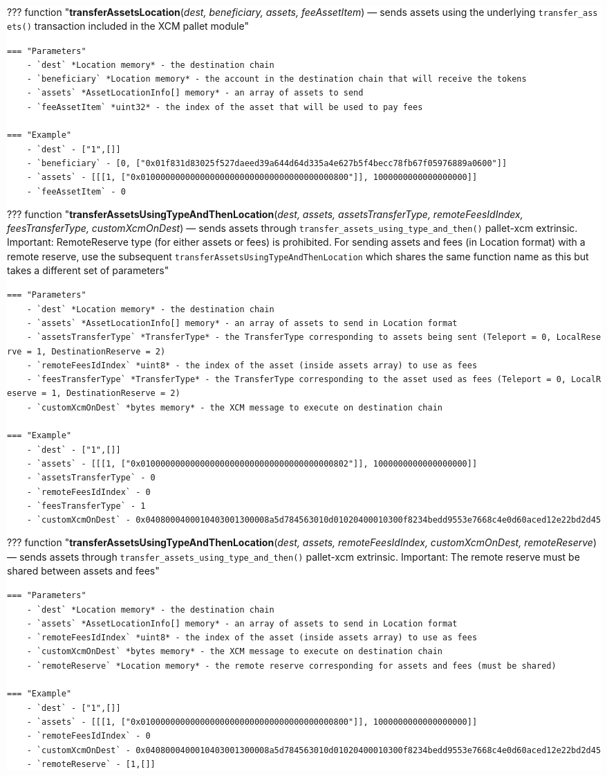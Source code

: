 ??? function "**transferAssetsLocation**(_dest, beneficiary, assets, feeAssetItem_) — sends assets using the underlying `transfer_assets()` transaction included in the XCM pallet module"

    === "Parameters"
        - `dest` *Location memory* - the destination chain
        - `beneficiary` *Location memory* - the account in the destination chain that will receive the tokens
        - `assets` *AssetLocationInfo[] memory* - an array of assets to send
        - `feeAssetItem` *uint32* - the index of the asset that will be used to pay fees

    === "Example"
        - `dest` - ["1",[]]
        - `beneficiary` - [0, ["0x01f831d83025f527daeed39a644d64d335a4e627b5f4becc78fb67f05976889a0600"]]
        - `assets` - [[[1, ["0x010000000000000000000000000000000000000800"]], 1000000000000000000]]
        - `feeAssetItem` - 0

??? function "**transferAssetsUsingTypeAndThenLocation**(_dest, assets, assetsTransferType, remoteFeesIdIndex, feesTransferType, customXcmOnDest_) — sends assets through `transfer_assets_using_type_and_then()` pallet-xcm extrinsic. Important: RemoteReserve type (for either assets or fees) is prohibited. For sending assets and fees (in Location format) with a remote reserve, use the subsequent `transferAssetsUsingTypeAndThenLocation` which shares the same function name as this but takes a different set of parameters"

    === "Parameters"
        - `dest` *Location memory* - the destination chain
        - `assets` *AssetLocationInfo[] memory* - an array of assets to send in Location format
        - `assetsTransferType` *TransferType* - the TransferType corresponding to assets being sent (Teleport = 0, LocalReserve = 1, DestinationReserve = 2)
        - `remoteFeesIdIndex` *uint8* - the index of the asset (inside assets array) to use as fees
        - `feesTransferType` *TransferType* - the TransferType corresponding to the asset used as fees (Teleport = 0, LocalReserve = 1, DestinationReserve = 2)
        - `customXcmOnDest` *bytes memory* - the XCM message to execute on destination chain

    === "Example"
        - `dest` - ["1",[]]
        - `assets` - [[[1, ["0x010000000000000000000000000000000000000802"]], 1000000000000000000]]
        - `assetsTransferType` - 0  
        - `remoteFeesIdIndex` - 0
        - `feesTransferType` - 1    
        - `customXcmOnDest` - 0x0408000400010403001300008a5d784563010d01020400010300f8234bedd9553e7668c4e0d60aced12e22bd2d45  

??? function "**transferAssetsUsingTypeAndThenLocation**(_dest, assets, remoteFeesIdIndex, customXcmOnDest, remoteReserve_) — sends assets through `transfer_assets_using_type_and_then()` pallet-xcm extrinsic. Important: The remote reserve must be shared between assets and fees"

    === "Parameters"
        - `dest` *Location memory* - the destination chain
        - `assets` *AssetLocationInfo[] memory* - an array of assets to send in Location format
        - `remoteFeesIdIndex` *uint8* - the index of the asset (inside assets array) to use as fees
        - `customXcmOnDest` *bytes memory* - the XCM message to execute on destination chain
        - `remoteReserve` *Location memory* - the remote reserve corresponding for assets and fees (must be shared)

    === "Example"
        - `dest` - ["1",[]]
        - `assets` - [[[1, ["0x010000000000000000000000000000000000000800"]], 1000000000000000000]]
        - `remoteFeesIdIndex` - 0
        - `customXcmOnDest` - 0x0408000400010403001300008a5d784563010d01020400010300f8234bedd9553e7668c4e0d60aced12e22bd2d45  
        - `remoteReserve` - [1,[]]  

